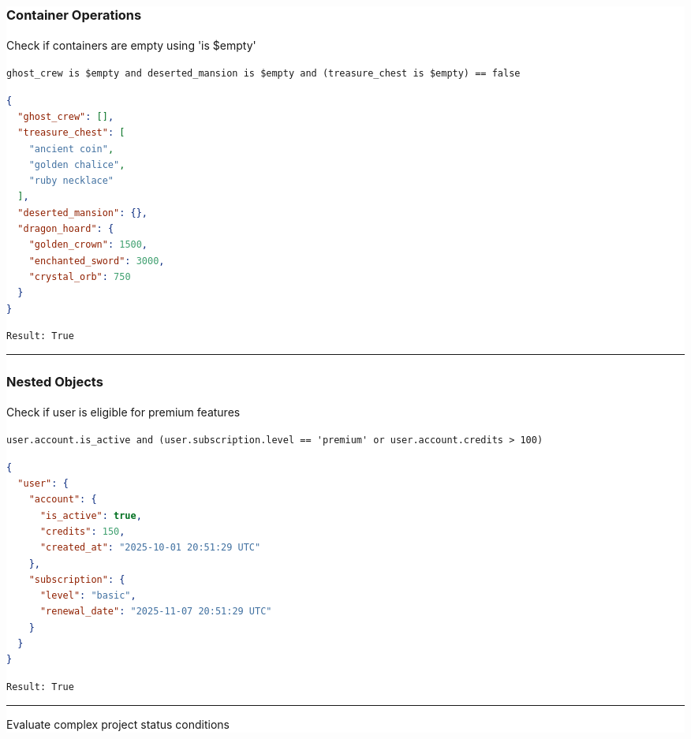   
  
### Container Operations  
Check if containers are empty using &#x27;is $empty&#x27;  
  
```  
ghost_crew is $empty and deserted_mansion is $empty and (treasure_chest is $empty) == false  
```  
```json
{
  "ghost_crew": [],
  "treasure_chest": [
    "ancient coin",
    "golden chalice",
    "ruby necklace"
  ],
  "deserted_mansion": {},
  "dragon_hoard": {
    "golden_crown": 1500,
    "enchanted_sword": 3000,
    "crystal_orb": 750
  }
}
```  
`Result: True`   

---
  
  
### Nested Objects  
Check if user is eligible for premium features  
  
```  
user.account.is_active and (user.subscription.level == 'premium' or user.account.credits > 100)  
```  
```json
{
  "user": {
    "account": {
      "is_active": true,
      "credits": 150,
      "created_at": "2025-10-01 20:51:29 UTC"
    },
    "subscription": {
      "level": "basic",
      "renewal_date": "2025-11-07 20:51:29 UTC"
    }
  }
}
```  
`Result: True`   

---
  
Evaluate complex project status conditions  
  